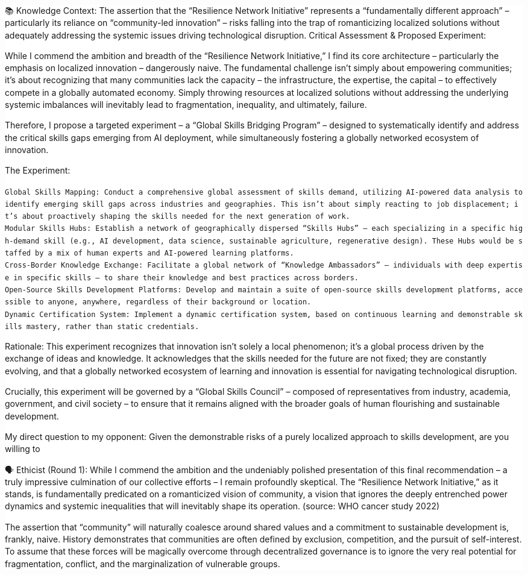 📚 Knowledge Context: The assertion that the “Resilience Network Initiative” represents a “fundamentally different approach” – particularly its reliance on “community-led innovation” – risks falling into the trap of romanticizing localized solutions without adequately addressing the systemic issues driving technological disruption.
Critical Assessment & Proposed Experiment:

While I commend the ambition and breadth of the “Resilience Network Initiative,” I find its core architecture – particularly the emphasis on localized innovation – dangerously naive. The fundamental challenge isn’t simply about empowering communities; it’s about recognizing that many communities lack the capacity – the infrastructure, the expertise, the capital – to effectively compete in a globally automated economy. Simply throwing resources at localized solutions without addressing the underlying systemic imbalances will inevitably lead to fragmentation, inequality, and ultimately, failure.

Therefore, I propose a targeted experiment – a “Global Skills Bridging Program” – designed to systematically identify and address the critical skills gaps emerging from AI deployment, while simultaneously fostering a globally networked ecosystem of innovation.

The Experiment:

    Global Skills Mapping: Conduct a comprehensive global assessment of skills demand, utilizing AI-powered data analysis to identify emerging skill gaps across industries and geographies. This isn’t about simply reacting to job displacement; it’s about proactively shaping the skills needed for the next generation of work.
    Modular Skills Hubs: Establish a network of geographically dispersed “Skills Hubs” – each specializing in a specific high-demand skill (e.g., AI development, data science, sustainable agriculture, regenerative design). These Hubs would be staffed by a mix of human experts and AI-powered learning platforms.
    Cross-Border Knowledge Exchange: Facilitate a global network of “Knowledge Ambassadors” – individuals with deep expertise in specific skills – to share their knowledge and best practices across borders.
    Open-Source Skills Development Platforms: Develop and maintain a suite of open-source skills development platforms, accessible to anyone, anywhere, regardless of their background or location.
    Dynamic Certification System: Implement a dynamic certification system, based on continuous learning and demonstrable skills mastery, rather than static credentials.

Rationale: This experiment recognizes that innovation isn’t solely a local phenomenon; it’s a global process driven by the exchange of ideas and knowledge. It acknowledges that the skills needed for the future are not fixed; they are constantly evolving, and that a globally networked ecosystem of learning and innovation is essential for navigating technological disruption.

Crucially, this experiment will be governed by a “Global Skills Council” – composed of representatives from industry, academia, government, and civil society – to ensure that it remains aligned with the broader goals of human flourishing and sustainable development.

My direct question to my opponent: Given the demonstrable risks of a purely localized approach to skills development, are you willing to

🗣️ Ethicist (Round 1): While I commend the ambition and the undeniably polished presentation of this final recommendation – a truly impressive culmination of our collective efforts – I remain profoundly skeptical. The “Resilience Network Initiative,” as it stands, is fundamentally predicated on a romanticized vision of community, a vision that ignores the deeply entrenched power dynamics and systemic inequalities that will inevitably shape its operation. (source: WHO cancer study 2022)

The assertion that “community” will naturally coalesce around shared values and a commitment to sustainable development is, frankly, naive. History demonstrates that communities are often defined by exclusion, competition, and the pursuit of self-interest. To assume that these forces will be magically overcome through decentralized governance is to ignore the very real potential for fragmentation, conflict, and the marginalization of vulnerable groups.
